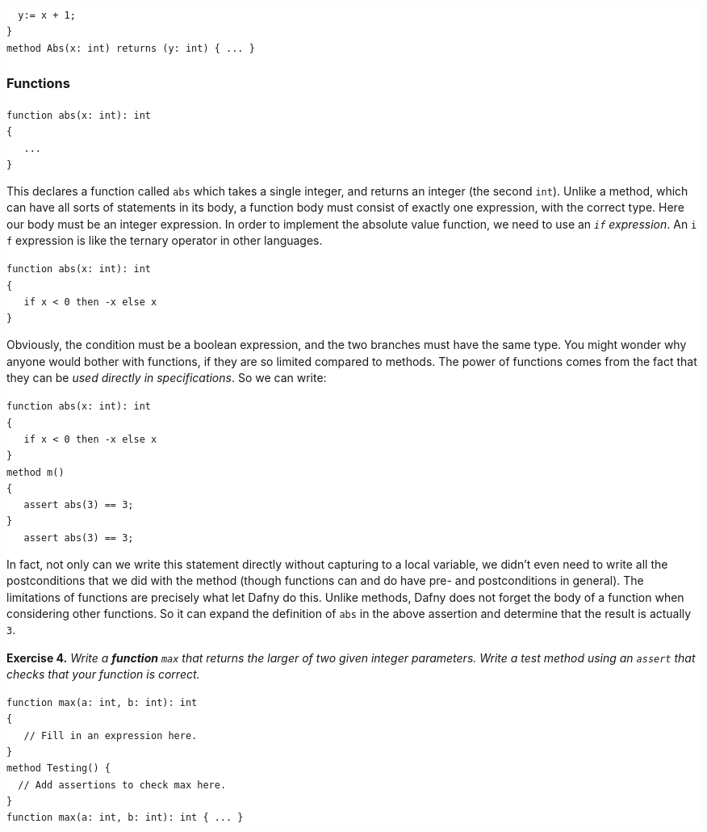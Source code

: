 ```{.editonly}
  y:= x + 1;
}
method Abs(x: int) returns (y: int) { ... }
```

### Functions

```
function abs(x: int): int
{
   ...
}
```

This declares a function called `abs` which takes a single integer, and returns an integer (the second `int`). Unlike a method, which can have all sorts of statements in its body, a function body must consist of exactly one expression, with the correct type. Here our body must be an integer expression. In order to implement the absolute value function, we need to use an *`if` expression*. An `if` expression is like the ternary operator in other languages.

```{.edit}
function abs(x: int): int
{
   if x < 0 then -x else x
}
```

Obviously, the condition must be a boolean expression, and the two branches must have the same type. You might wonder why anyone would bother with functions, if they are so limited compared to methods. The power of functions comes from the fact that they can be *used directly in specifications*. So we can write:

```{.editonly}
function abs(x: int): int
{
   if x < 0 then -x else x
}
method m()
{
   assert abs(3) == 3;
}
   assert abs(3) == 3;
```

In fact, not only can we write this statement directly without capturing to a local variable, we didn’t even need to write all the postconditions that we did with the method (though functions can and do have pre- and postconditions in general). The limitations of functions are precisely what let Dafny do this. Unlike methods, Dafny does not forget the body of a function when considering other functions. So it can expand the definition of `abs` in the above assertion and determine that the result is actually `3`.

**Exercise 4.** *Write a **function** `max` that returns the larger of two given integer parameters. Write a test method using an `assert` that checks that your function is correct.*

```{.editonly}
function max(a: int, b: int): int
{
   // Fill in an expression here.
}
method Testing() {
  // Add assertions to check max here.
}
function max(a: int, b: int): int { ... }
```
